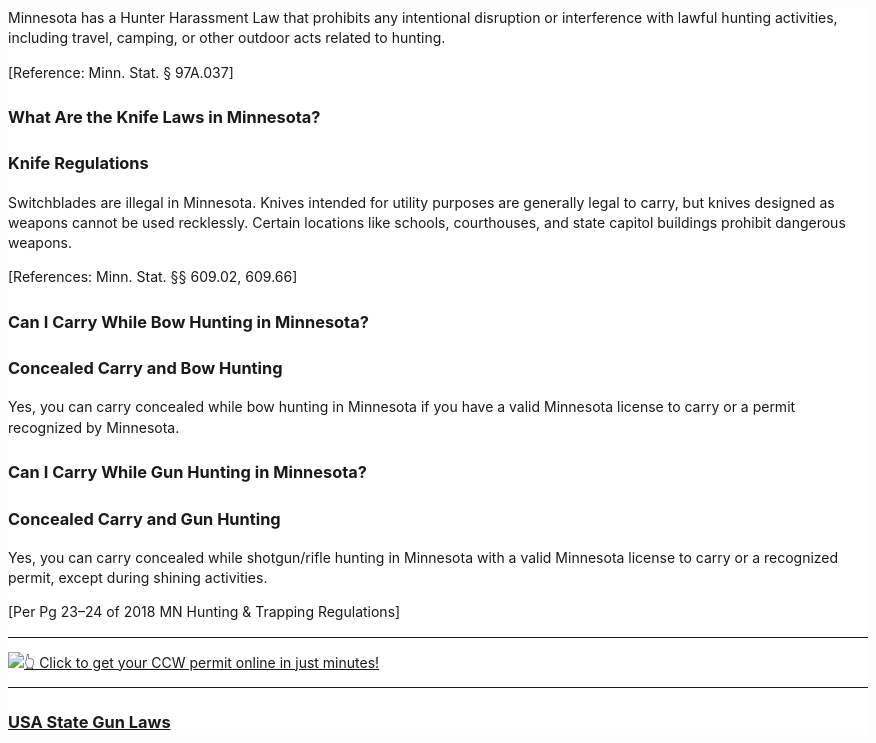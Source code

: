 Minnesota has a Hunter Harassment Law that prohibits any intentional disruption or interference with lawful hunting activities, including travel, camping, or other outdoor acts related to hunting.

[Reference: Minn. Stat. § 97A.037]

### What Are the Knife Laws in Minnesota?

### Knife Regulations

Switchblades are illegal in Minnesota. Knives intended for utility purposes are generally legal to carry, but knives designed as weapons cannot be used recklessly. Certain locations like schools, courthouses, and state capitol buildings prohibit dangerous weapons.

[References: Minn. Stat. §§ 609.02, 609.66]

### Can I Carry While Bow Hunting in Minnesota?

### Concealed Carry and Bow Hunting

Yes, you can carry concealed while bow hunting in Minnesota if you have a valid Minnesota license to carry or a permit recognized by Minnesota.

### Can I Carry While Gun Hunting in Minnesota?

### Concealed Carry and Gun Hunting

Yes, you can carry concealed while shotgun/rifle hunting in Minnesota with a valid Minnesota license to carry or a recognized permit, except during shining activities.

[Per Pg 23–24 of 2018 MN Hunting & Trapping Regulations]

* * *

[![](https://cdn-images-1.medium.com/max/2560/1*aCmvRhaa5Xjz4zDZxHzAjg.png)](https://sndn.to/ccw)[👆 Click to get your CCW permit online in just minutes!](https://sndn.to/ccw)

* * *

### [USA State Gun Laws](https://medium.com/shooting-safety-firearm-laws/usa-gun-laws-regulations-a27c3cb30ae4)
